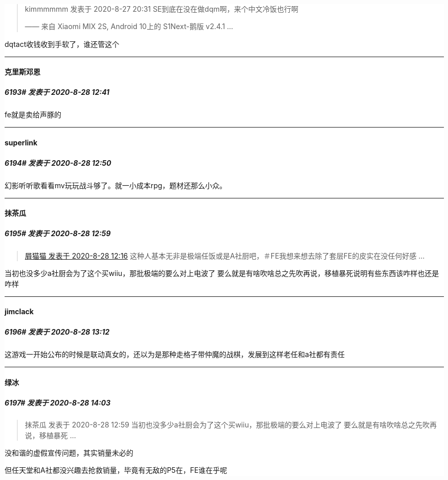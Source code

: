 
<blockquote>kimmmmmm 发表于 2020-8-27 20:31
SE到底在没在做dqm啊，来个中文冷饭也行啊


—— 来自 Xiaomi MIX 2S, Android 10上的 S1Next-鹅版 v2.4.1 ...</blockquote>
dqtact收钱收到手软了，谁还管这个


-----

####  克里斯邓恩  
##### 6193#       发表于 2020-8-28 12:41


fe就是卖给声豚的


-----

####  superlink  
##### 6194#       发表于 2020-8-28 12:50


幻影听听歌看看mv玩玩战斗够了。就一小成本rpg，题材还那么小众。


-----

####  抹茶瓜  
##### 6195#       发表于 2020-8-28 12:59


<blockquote><a href="httphttps://bbs.saraba1st.com/2b/forum.php?mod=redirect&amp;goto=findpost&amp;pid=48573972&amp;ptid=1905029" target="_blank">屑猫猫 发表于 2020-8-28 12:16</a>
这种人基本无非是极端任饭或是A社厨吧，＃FE我想来想去除了套层FE的皮实在没任何好感 ...</blockquote>
当初也没多少a社厨会为了这个买wiiu，那批极端的要么对上电波了 要么就是有啥吹啥总之先吹再说，移植暴死说明有些东西该咋样也还是咋样


-----

####  jimclack  
##### 6196#       发表于 2020-8-28 13:12


这游戏一开始公布的时候是联动真女的，还以为是那种走格子带仲魔的战棋，发展到这样老任和a社都有责任


-----

####  绿冰  
##### 6197#       发表于 2020-8-28 14:03


<blockquote>抹茶瓜 发表于 2020-8-28 12:59
当初也没多少a社厨会为了这个买wiiu，那批极端的要么对上电波了 要么就是有啥吹啥总之先吹再说，移植暴死 ...</blockquote>
没和谐的虚假宣传问题，其实销量未必的

但任天堂和A社都没兴趣去抢救销量，毕竟有无敌的P5在，FE谁在乎呢
